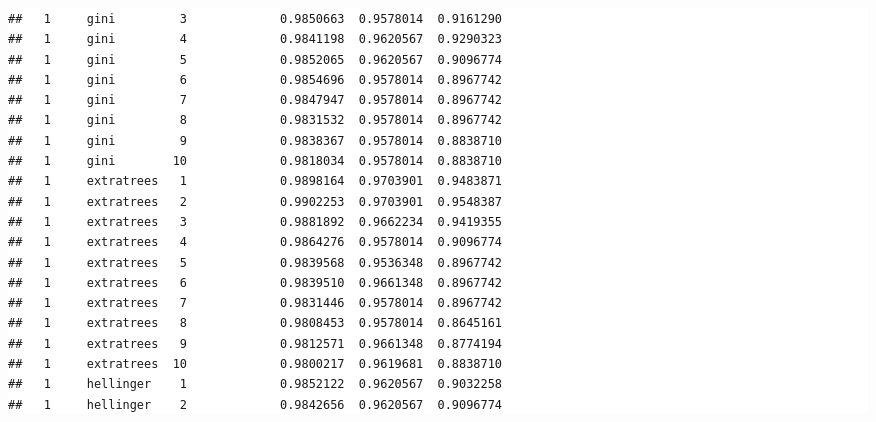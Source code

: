     ##   1     gini         3             0.9850663  0.9578014  0.9161290
    ##   1     gini         4             0.9841198  0.9620567  0.9290323
    ##   1     gini         5             0.9852065  0.9620567  0.9096774
    ##   1     gini         6             0.9854696  0.9578014  0.8967742
    ##   1     gini         7             0.9847947  0.9578014  0.8967742
    ##   1     gini         8             0.9831532  0.9578014  0.8967742
    ##   1     gini         9             0.9838367  0.9578014  0.8838710
    ##   1     gini        10             0.9818034  0.9578014  0.8838710
    ##   1     extratrees   1             0.9898164  0.9703901  0.9483871
    ##   1     extratrees   2             0.9902253  0.9703901  0.9548387
    ##   1     extratrees   3             0.9881892  0.9662234  0.9419355
    ##   1     extratrees   4             0.9864276  0.9578014  0.9096774
    ##   1     extratrees   5             0.9839568  0.9536348  0.8967742
    ##   1     extratrees   6             0.9839510  0.9661348  0.8967742
    ##   1     extratrees   7             0.9831446  0.9578014  0.8967742
    ##   1     extratrees   8             0.9808453  0.9578014  0.8645161
    ##   1     extratrees   9             0.9812571  0.9661348  0.8774194
    ##   1     extratrees  10             0.9800217  0.9619681  0.8838710
    ##   1     hellinger    1             0.9852122  0.9620567  0.9032258
    ##   1     hellinger    2             0.9842656  0.9620567  0.9096774